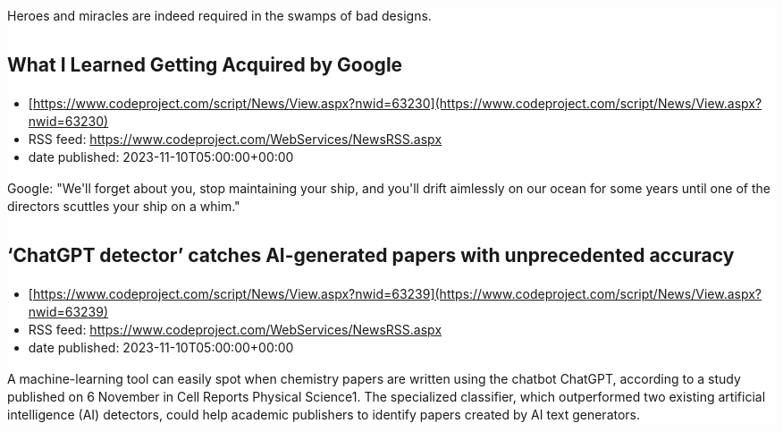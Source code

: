 Heroes and miracles are indeed required in the swamps of bad designs.

## What I Learned Getting Acquired by Google
 - [https://www.codeproject.com/script/News/View.aspx?nwid=63230](https://www.codeproject.com/script/News/View.aspx?nwid=63230)
 - RSS feed: https://www.codeproject.com/WebServices/NewsRSS.aspx
 - date published: 2023-11-10T05:00:00+00:00

Google: "We'll forget about you, stop maintaining your ship, and you'll drift aimlessly on our ocean for some years until one of the directors scuttles your ship on a whim."

## ‘ChatGPT detector’ catches AI-generated papers with unprecedented accuracy
 - [https://www.codeproject.com/script/News/View.aspx?nwid=63239](https://www.codeproject.com/script/News/View.aspx?nwid=63239)
 - RSS feed: https://www.codeproject.com/WebServices/NewsRSS.aspx
 - date published: 2023-11-10T05:00:00+00:00

A machine-learning tool can easily spot when chemistry papers are written using the chatbot ChatGPT, according to a study published on 6 November in Cell Reports Physical Science1. The specialized classifier, which outperformed two existing artificial intelligence (AI) detectors, could help academic publishers to identify papers created by AI text generators.


